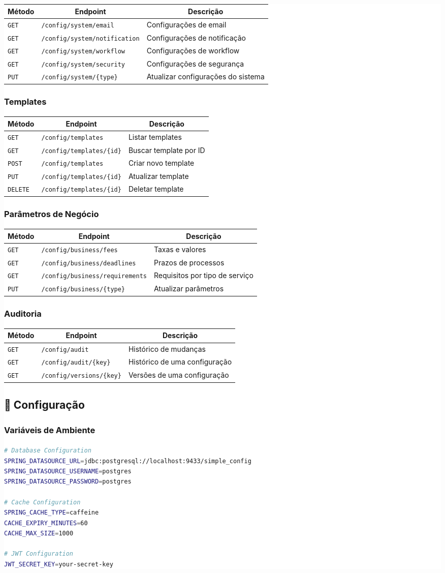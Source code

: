 | Método | Endpoint | Descrição |
|--------|----------|----------|
| `GET` | `/config/system/email` | Configurações de email |
| `GET` | `/config/system/notification` | Configurações de notificação |
| `GET` | `/config/system/workflow` | Configurações de workflow |
| `GET` | `/config/system/security` | Configurações de segurança |
| `PUT` | `/config/system/{type}` | Atualizar configurações do sistema |

### Templates

| Método | Endpoint | Descrição |
|--------|----------|----------|
| `GET` | `/config/templates` | Listar templates |
| `GET` | `/config/templates/{id}` | Buscar template por ID |
| `POST` | `/config/templates` | Criar novo template |
| `PUT` | `/config/templates/{id}` | Atualizar template |
| `DELETE` | `/config/templates/{id}` | Deletar template |

### Parâmetros de Negócio

| Método | Endpoint | Descrição |
|--------|----------|----------|
| `GET` | `/config/business/fees` | Taxas e valores |
| `GET` | `/config/business/deadlines` | Prazos de processos |
| `GET` | `/config/business/requirements` | Requisitos por tipo de serviço |
| `PUT` | `/config/business/{type}` | Atualizar parâmetros |

### Auditoria

| Método | Endpoint | Descrição |
|--------|----------|----------|
| `GET` | `/config/audit` | Histórico de mudanças |
| `GET` | `/config/audit/{key}` | Histórico de uma configuração |
| `GET` | `/config/versions/{key}` | Versões de uma configuração |

## 🔧 Configuração

### Variáveis de Ambiente

```bash
# Database Configuration
SPRING_DATASOURCE_URL=jdbc:postgresql://localhost:9433/simple_config
SPRING_DATASOURCE_USERNAME=postgres
SPRING_DATASOURCE_PASSWORD=postgres

# Cache Configuration
SPRING_CACHE_TYPE=caffeine
CACHE_EXPIRY_MINUTES=60
CACHE_MAX_SIZE=1000

# JWT Configuration
JWT_SECRET_KEY=your-secret-key
```